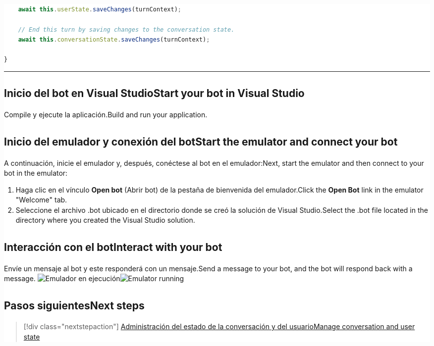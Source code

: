 ```javascript
    await this.userState.saveChanges(turnContext);

    // End this turn by saving changes to the conversation state.
    await this.conversationState.saveChanges(turnContext);

}

```

---

## <a name="start-your-bot-in-visual-studio"></a><span data-ttu-id="94096-211">Inicio del bot en Visual Studio</span><span class="sxs-lookup"><span data-stu-id="94096-211">Start your bot in Visual Studio</span></span>
<span data-ttu-id="94096-212">Compile y ejecute la aplicación.</span><span class="sxs-lookup"><span data-stu-id="94096-212">Build and run your application.</span></span>

## <a name="start-the-emulator-and-connect-your-bot"></a><span data-ttu-id="94096-213">Inicio del emulador y conexión del bot</span><span class="sxs-lookup"><span data-stu-id="94096-213">Start the emulator and connect your bot</span></span>

<span data-ttu-id="94096-214">A continuación, inicie el emulador y, después, conéctese al bot en el emulador:</span><span class="sxs-lookup"><span data-stu-id="94096-214">Next, start the emulator and then connect to your bot in the emulator:</span></span>

1. <span data-ttu-id="94096-215">Haga clic en el vínculo **Open bot** (Abrir bot) de la pestaña de bienvenida del emulador.</span><span class="sxs-lookup"><span data-stu-id="94096-215">Click the **Open Bot** link in the emulator "Welcome" tab.</span></span> 
2. <span data-ttu-id="94096-216">Seleccione el archivo .bot ubicado en el directorio donde se creó la solución de Visual Studio.</span><span class="sxs-lookup"><span data-stu-id="94096-216">Select the .bot file located in the directory where you created the Visual Studio solution.</span></span>

## <a name="interact-with-your-bot"></a><span data-ttu-id="94096-217">Interacción con el bot</span><span class="sxs-lookup"><span data-stu-id="94096-217">Interact with your bot</span></span>
<span data-ttu-id="94096-218">Envíe un mensaje al bot y este responderá con un mensaje.</span><span class="sxs-lookup"><span data-stu-id="94096-218">Send a message to your bot, and the bot will respond back with a message.</span></span>
<span data-ttu-id="94096-219">![Emulador en ejecución](../media/emulator-v4/emulator-running.png)</span><span class="sxs-lookup"><span data-stu-id="94096-219">![Emulator running](../media/emulator-v4/emulator-running.png)</span></span>


## <a name="next-steps"></a><span data-ttu-id="94096-220">Pasos siguientes</span><span class="sxs-lookup"><span data-stu-id="94096-220">Next steps</span></span>
> [!div class="nextstepaction"]
> [<span data-ttu-id="94096-221">Administración del estado de la conversación y del usuario</span><span class="sxs-lookup"><span data-stu-id="94096-221">Manage conversation and user state</span></span>](bot-builder-howto-v4-state.md)
